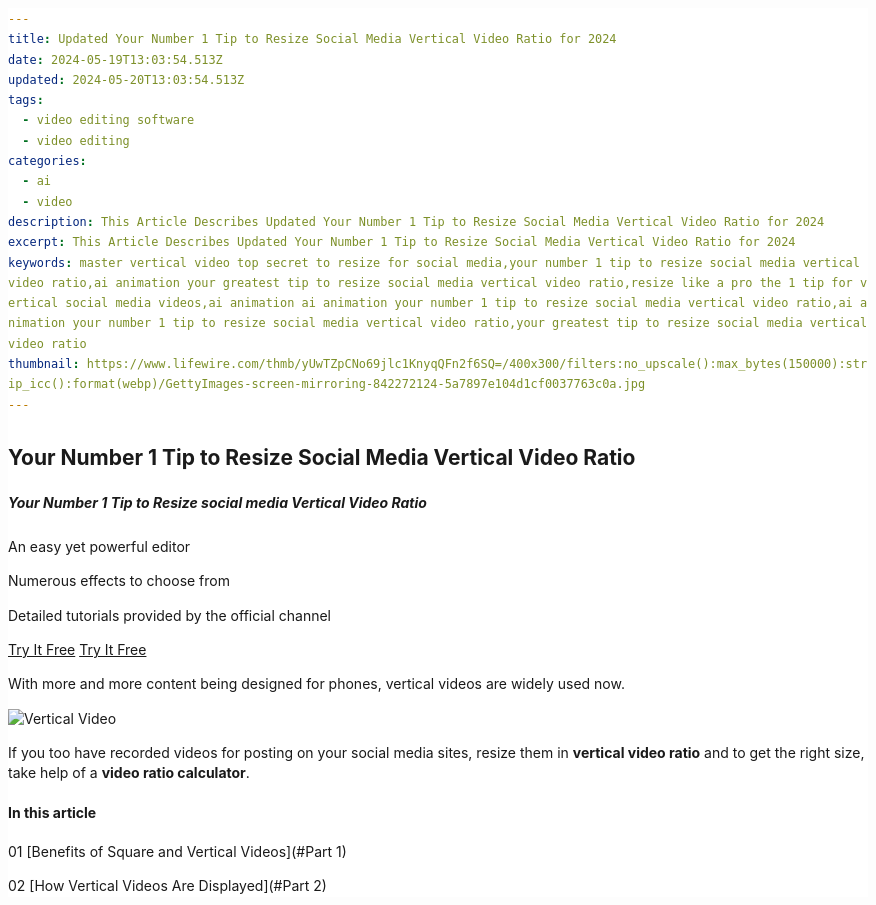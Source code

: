 ```yaml
---
title: Updated Your Number 1 Tip to Resize Social Media Vertical Video Ratio for 2024
date: 2024-05-19T13:03:54.513Z
updated: 2024-05-20T13:03:54.513Z
tags: 
  - video editing software
  - video editing
categories: 
  - ai
  - video
description: This Article Describes Updated Your Number 1 Tip to Resize Social Media Vertical Video Ratio for 2024
excerpt: This Article Describes Updated Your Number 1 Tip to Resize Social Media Vertical Video Ratio for 2024
keywords: master vertical video top secret to resize for social media,your number 1 tip to resize social media vertical video ratio,ai animation your greatest tip to resize social media vertical video ratio,resize like a pro the 1 tip for vertical social media videos,ai animation ai animation your number 1 tip to resize social media vertical video ratio,ai animation your number 1 tip to resize social media vertical video ratio,your greatest tip to resize social media vertical video ratio
thumbnail: https://www.lifewire.com/thmb/yUwTZpCNo69jlc1KnyqQFn2f6SQ=/400x300/filters:no_upscale():max_bytes(150000):strip_icc():format(webp)/GettyImages-screen-mirroring-842272124-5a7897e104d1cf0037763c0a.jpg
---
```


## Your Number 1 Tip to Resize Social Media Vertical Video Ratio

##### Your Number 1 Tip to Resize social media Vertical Video Ratio

An easy yet powerful editor

Numerous effects to choose from

Detailed tutorials provided by the official channel

[Try It Free](https://tools.techidaily.com/wondershare/filmora/download/) [Try It Free](https://tools.techidaily.com/wondershare/filmora/download/)

With more and more content being designed for phones, vertical videos are widely used now.

![Vertical Video](https://images.wondershare.com/filmora/article-images/2021/resize-vertical-video-for-social-media-1.jpg)

If you too have recorded videos for posting on your social media sites, resize them in **vertical video ratio** and to get the right size, take help of a **video ratio calculator**.

#### In this article

01 [Benefits of Square and Vertical Videos](#Part 1)

02 [How Vertical Videos Are Displayed](#Part 2)
